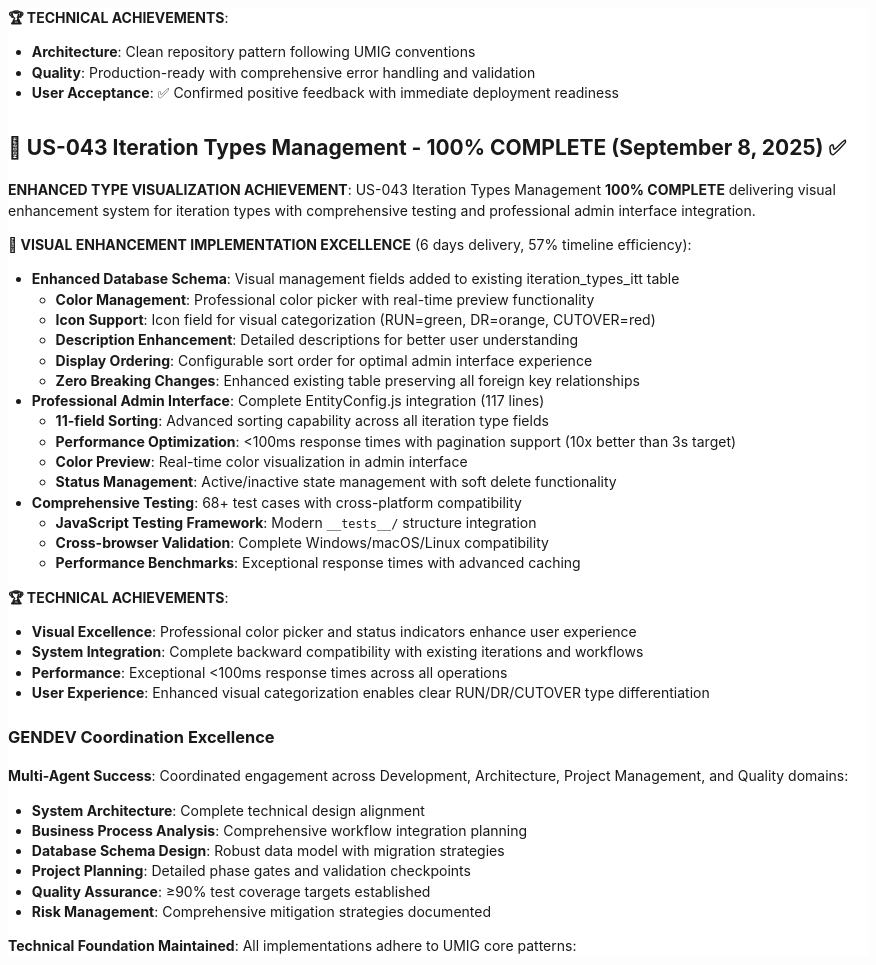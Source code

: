 **🏆 TECHNICAL ACHIEVEMENTS**:

- **Architecture**: Clean repository pattern following UMIG conventions
- **Quality**: Production-ready with comprehensive error handling and validation
- **User Acceptance**: ✅ Confirmed positive feedback with immediate deployment readiness

## 🎯 **US-043 Iteration Types Management - 100% COMPLETE** (September 8, 2025) ✅

**ENHANCED TYPE VISUALIZATION ACHIEVEMENT**: US-043 Iteration Types Management **100% COMPLETE** delivering visual enhancement system for iteration types with comprehensive testing and professional admin interface integration.

**🔧 VISUAL ENHANCEMENT IMPLEMENTATION EXCELLENCE** (6 days delivery, 57% timeline efficiency):

- **Enhanced Database Schema**: Visual management fields added to existing iteration_types_itt table
  - **Color Management**: Professional color picker with real-time preview functionality
  - **Icon Support**: Icon field for visual categorization (RUN=green, DR=orange, CUTOVER=red)
  - **Description Enhancement**: Detailed descriptions for better user understanding
  - **Display Ordering**: Configurable sort order for optimal admin interface experience
  - **Zero Breaking Changes**: Enhanced existing table preserving all foreign key relationships
- **Professional Admin Interface**: Complete EntityConfig.js integration (117 lines)
  - **11-field Sorting**: Advanced sorting capability across all iteration type fields
  - **Performance Optimization**: <100ms response times with pagination support (10x better than 3s target)
  - **Color Preview**: Real-time color visualization in admin interface
  - **Status Management**: Active/inactive state management with soft delete functionality
- **Comprehensive Testing**: 68+ test cases with cross-platform compatibility
  - **JavaScript Testing Framework**: Modern `__tests__/` structure integration
  - **Cross-browser Validation**: Complete Windows/macOS/Linux compatibility
  - **Performance Benchmarks**: Exceptional response times with advanced caching

**🏆 TECHNICAL ACHIEVEMENTS**:

- **Visual Excellence**: Professional color picker and status indicators enhance user experience
- **System Integration**: Complete backward compatibility with existing iterations and workflows
- **Performance**: Exceptional <100ms response times across all operations
- **User Experience**: Enhanced visual categorization enables clear RUN/DR/CUTOVER type differentiation

### **GENDEV Coordination Excellence**

**Multi-Agent Success**: Coordinated engagement across Development, Architecture, Project Management, and Quality domains:

- **System Architecture**: Complete technical design alignment
- **Business Process Analysis**: Comprehensive workflow integration planning
- **Database Schema Design**: Robust data model with migration strategies
- **Project Planning**: Detailed phase gates and validation checkpoints
- **Quality Assurance**: ≥90% test coverage targets established
- **Risk Management**: Comprehensive mitigation strategies documented

**Technical Foundation Maintained**: All implementations adhere to UMIG core patterns:
